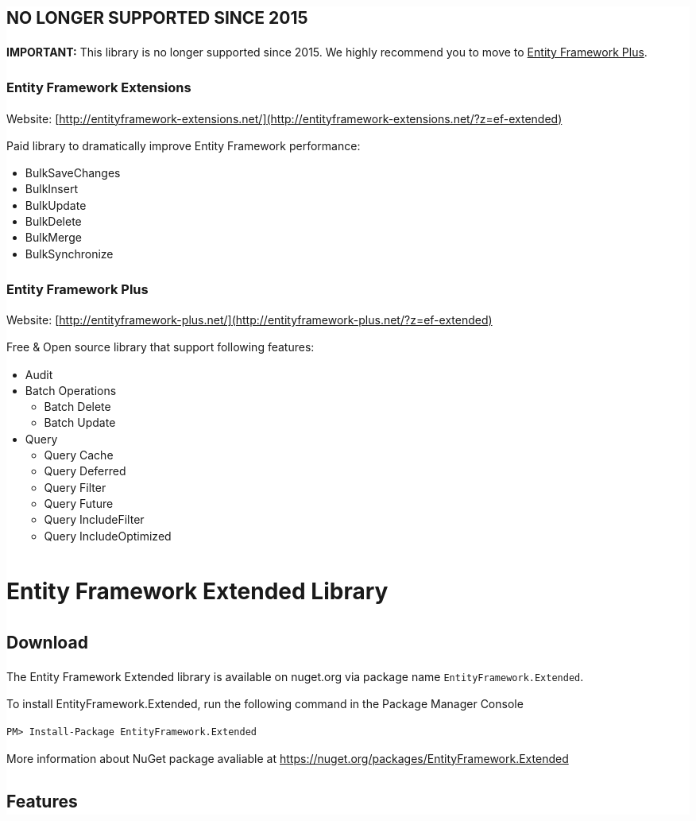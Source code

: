 ## NO LONGER SUPPORTED SINCE 2015

**IMPORTANT:** This library is no longer supported since 2015. We highly recommend you to move to [Entity Framework Plus](http://entityframework-plus.net/?z=ef-extended).

### Entity Framework Extensions
Website: [http://entityframework-extensions.net/](http://entityframework-extensions.net/?z=ef-extended)

Paid library to dramatically improve Entity Framework performance:

- BulkSaveChanges
- BulkInsert
- BulkUpdate
- BulkDelete
- BulkMerge
- BulkSynchronize

### Entity Framework Plus
Website: [http://entityframework-plus.net/](http://entityframework-plus.net/?z=ef-extended)

Free & Open source library that support following features:

- Audit
- Batch Operations
    - Batch Delete
    - Batch Update
- Query
    - Query Cache 
    - Query Deferred
    - Query Filter
    - Query Future
    - Query IncludeFilter
    - Query IncludeOptimized

# Entity Framework Extended Library

## Download

The Entity Framework Extended library is available on nuget.org via package name `EntityFramework.Extended`.

To install EntityFramework.Extended, run the following command in the Package Manager Console

    PM> Install-Package EntityFramework.Extended
    
More information about NuGet package avaliable at
https://nuget.org/packages/EntityFramework.Extended

## Features

